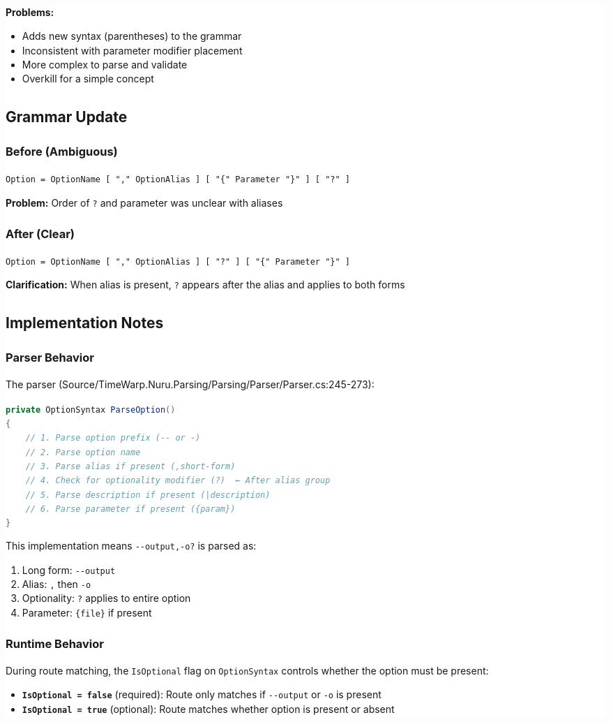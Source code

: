 **Problems:**
- Adds new syntax (parentheses) to the grammar
- Inconsistent with parameter modifier placement
- More complex to parse and validate
- Overkill for a simple concept

## Grammar Update

### Before (Ambiguous)
```ebnf
Option = OptionName [ "," OptionAlias ] [ "{" Parameter "}" ] [ "?" ]
```

**Problem:** Order of `?` and parameter was unclear with aliases

### After (Clear)
```ebnf
Option = OptionName [ "," OptionAlias ] [ "?" ] [ "{" Parameter "}" ]
```

**Clarification:** When alias is present, `?` appears after the alias and applies to both forms

## Implementation Notes

### Parser Behavior

The parser (Source/TimeWarp.Nuru.Parsing/Parsing/Parser/Parser.cs:245-273):

```csharp
private OptionSyntax ParseOption()
{
    // 1. Parse option prefix (-- or -)
    // 2. Parse option name
    // 3. Parse alias if present (,short-form)
    // 4. Check for optionality modifier (?)  ← After alias group
    // 5. Parse description if present (|description)
    // 6. Parse parameter if present ({param})
}
```

This implementation means `--output,-o?` is parsed as:
1. Long form: `--output`
2. Alias: `,` then `-o`
3. Optionality: `?` applies to entire option
4. Parameter: `{file}` if present

### Runtime Behavior

During route matching, the `IsOptional` flag on `OptionSyntax` controls whether the option must be present:

- **`IsOptional = false`** (required): Route only matches if `--output` or `-o` is present
- **`IsOptional = true`** (optional): Route matches whether option is present or absent
